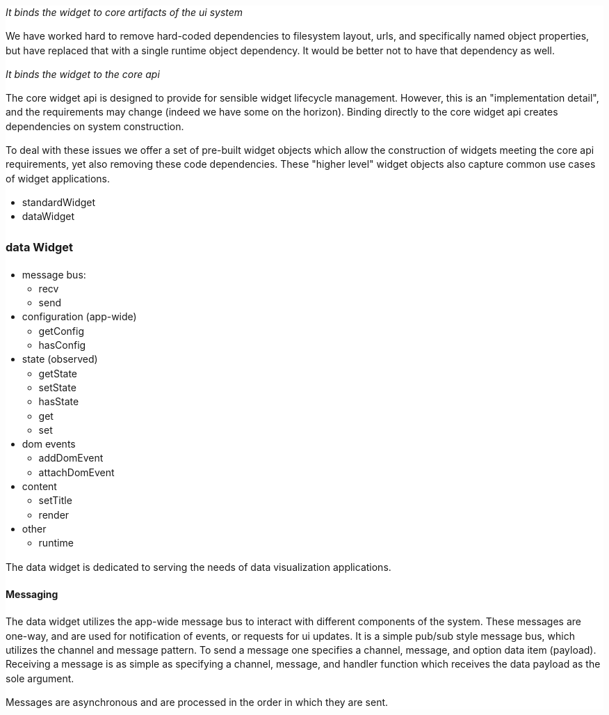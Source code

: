 *It binds the widget to core artifacts of the ui system*

We have worked hard to remove hard-coded dependencies to filesystem layout, urls, and specifically named object properties, but have replaced that with a single runtime object dependency. It would be better not to have that dependency as well.

*It binds the widget to the core api*

The core widget api is designed to provide for sensible widget lifecycle management. However, this is an "implementation detail", and the requirements may change (indeed we have some on the horizon). Binding directly to the core widget api creates dependencies on system construction.

To deal with these issues we offer a set of pre-built widget objects which allow the construction of widgets meeting the core api requirements, yet also removing these code dependencies. These "higher level" widget objects also capture common use cases of widget applications.

- standardWidget
- dataWidget

### data Widget

- message bus:
    - recv
    - send
- configuration (app-wide)
    - getConfig
    - hasConfig
- state (observed)
    - getState
    - setState
    - hasState
    - get
    - set
- dom events
    - addDomEvent
    - attachDomEvent
- content
    - setTitle
    - render
- other
    - runtime

The data widget is dedicated to serving the needs of data visualization applications.

#### Messaging

The data widget utilizes the app-wide message bus to interact with different components of the system. These messages are one-way, and are used for notification of events, or requests for ui updates. It is a simple pub/sub style message bus, which utilizes the channel and message pattern. To send a message one specifies a channel, message, and option data item (payload). Receiving a message is as simple as specifying a channel, message, and handler function which receives the data payload as the sole argument.

Messages are asynchronous and are processed in the order in which they are sent.
